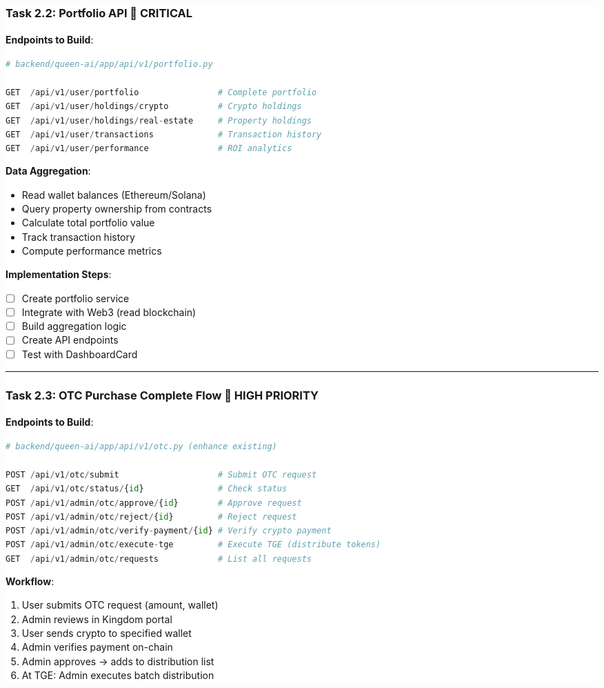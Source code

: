 
### **Task 2.2: Portfolio API** 💼 CRITICAL

**Endpoints to Build**:
```python
# backend/queen-ai/app/api/v1/portfolio.py

GET  /api/v1/user/portfolio                # Complete portfolio
GET  /api/v1/user/holdings/crypto          # Crypto holdings
GET  /api/v1/user/holdings/real-estate     # Property holdings
GET  /api/v1/user/transactions             # Transaction history
GET  /api/v1/user/performance              # ROI analytics
```

**Data Aggregation**:
- Read wallet balances (Ethereum/Solana)
- Query property ownership from contracts
- Calculate total portfolio value
- Track transaction history
- Compute performance metrics

**Implementation Steps**:
- [ ] Create portfolio service
- [ ] Integrate with Web3 (read blockchain)
- [ ] Build aggregation logic
- [ ] Create API endpoints
- [ ] Test with DashboardCard

---

### **Task 2.3: OTC Purchase Complete Flow** 💎 HIGH PRIORITY

**Endpoints to Build**:
```python
# backend/queen-ai/app/api/v1/otc.py (enhance existing)

POST /api/v1/otc/submit                    # Submit OTC request
GET  /api/v1/otc/status/{id}               # Check status
POST /api/v1/admin/otc/approve/{id}        # Approve request
POST /api/v1/admin/otc/reject/{id}         # Reject request
POST /api/v1/admin/otc/verify-payment/{id} # Verify crypto payment
POST /api/v1/admin/otc/execute-tge         # Execute TGE (distribute tokens)
GET  /api/v1/admin/otc/requests            # List all requests
```

**Workflow**:
1. User submits OTC request (amount, wallet)
2. Admin reviews in Kingdom portal
3. User sends crypto to specified wallet
4. Admin verifies payment on-chain
5. Admin approves → adds to distribution list
6. At TGE: Admin executes batch distribution
